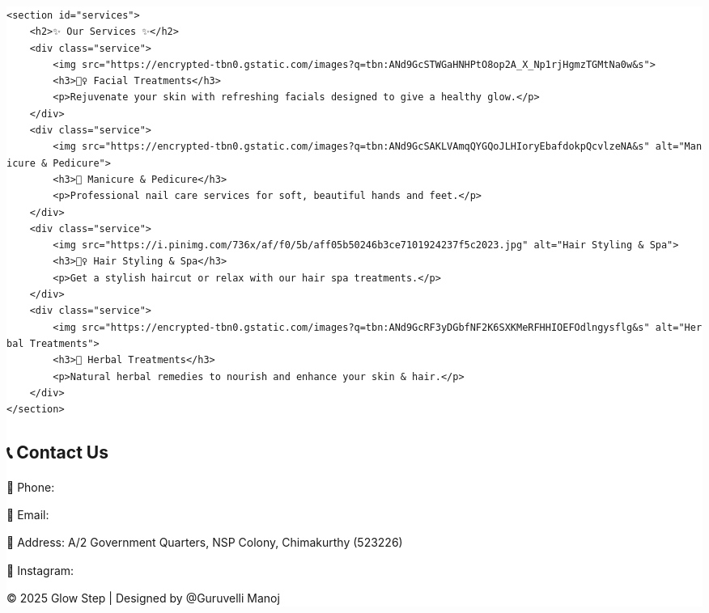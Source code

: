     <section id="services">
        <h2>✨ Our Services ✨</h2>
        <div class="service">
            <img src="https://encrypted-tbn0.gstatic.com/images?q=tbn:ANd9GcSTWGaHNHPtO8op2A_X_Np1rjHgmzTGMtNa0w&s">
            <h3>💆‍♀️ Facial Treatments</h3>
            <p>Rejuvenate your skin with refreshing facials designed to give a healthy glow.</p>
        </div>
        <div class="service">
            <img src="https://encrypted-tbn0.gstatic.com/images?q=tbn:ANd9GcSAKLVAmqQYGQoJLHIoryEbafdokpQcvlzeNA&s" alt="Manicure & Pedicure">
            <h3>💅 Manicure & Pedicure</h3>
            <p>Professional nail care services for soft, beautiful hands and feet.</p>
        </div>
        <div class="service">
            <img src="https://i.pinimg.com/736x/af/f0/5b/aff05b50246b3ce7101924237f5c2023.jpg" alt="Hair Styling & Spa">
            <h3>💇‍♀️ Hair Styling & Spa</h3>
            <p>Get a stylish haircut or relax with our hair spa treatments.</p>
        </div>
        <div class="service">
            <img src="https://encrypted-tbn0.gstatic.com/images?q=tbn:ANd9GcRF3yDGbfNF2K6SXKMeRFHHIOEFOdlngysflg&s" alt="Herbal Treatments">
            <h3>🌿 Herbal Treatments</h3>
            <p>Natural herbal remedies to nourish and enhance your skin & hair.</p>
        </div>
    </section>
<footer>
    <section id="contact">
        <h2>📞 Contact Us</h2>
        <p>📱 Phone: <a href="tel:+918500601140" style="color: white;">8500601140</a></p>
        <p>📧 Email: <a href="mailto:guruvellimanoj016@mail.com" style="color: white;">guruvellimanoj016@mail.com</a></p>
        <p>📍 Address: A/2 Government Quarters, NSP Colony, Chimakurthy (523226)</p>
        <p>📸 Instagram: <a href="https://www.instagram.com/glow_step.in" style="color: white;" target="_blank">@glow_step.in</a></p>
    </section>
    <p>© 2025 Glow Step | Designed by @Guruvelli Manoj</p>
</footer>
</body>
</html>
